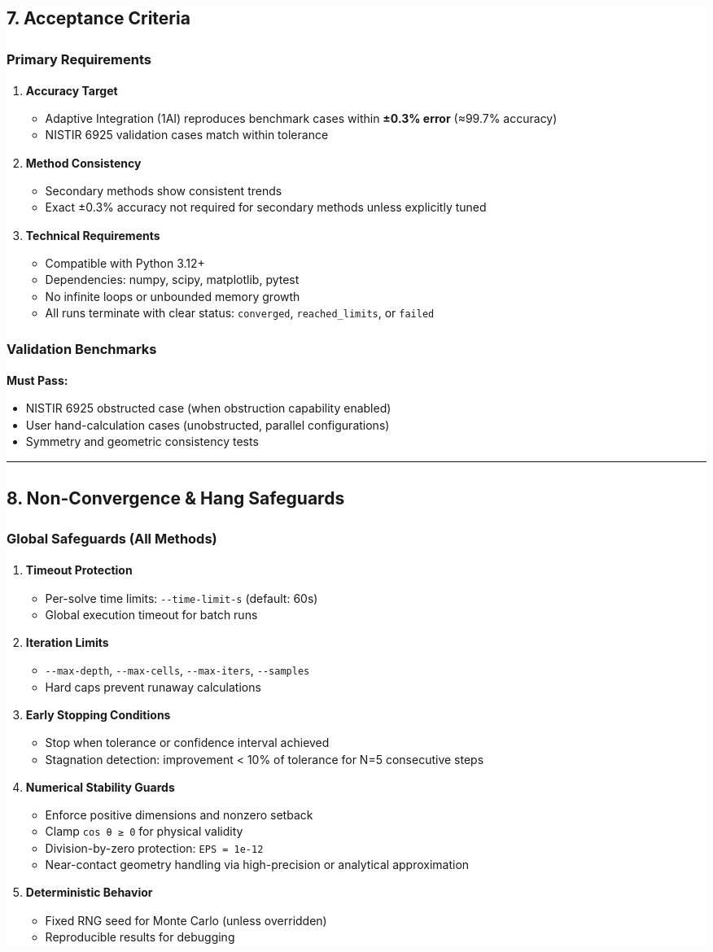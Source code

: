 ## 7. Acceptance Criteria

### Primary Requirements

1. **Accuracy Target**
   - Adaptive Integration (1AI) reproduces benchmark cases within **±0.3% error** (≈99.7% accuracy)
   - NISTIR 6925 validation cases match within tolerance

2. **Method Consistency**
   - Secondary methods show consistent trends
   - Exact ±0.3% accuracy not required for secondary methods unless explicitly tuned

3. **Technical Requirements**
   - Compatible with Python 3.12+
   - Dependencies: numpy, scipy, matplotlib, pytest
   - No infinite loops or unbounded memory growth
   - All runs terminate with clear status: `converged`, `reached_limits`, or `failed`

### Validation Benchmarks

**Must Pass:**
- NISTIR 6925 obstructed case (when obstruction capability enabled)
- User hand-calculation cases (unobstructed, parallel configurations)
- Symmetry and geometric consistency tests

---

## 8. Non-Convergence & Hang Safeguards

### Global Safeguards (All Methods)

1. **Timeout Protection**
   - Per-solve time limits: `--time-limit-s` (default: 60s)
   - Global execution timeout for batch runs

2. **Iteration Limits**
   - `--max-depth`, `--max-cells`, `--max-iters`, `--samples`
   - Hard caps prevent runaway calculations

3. **Early Stopping Conditions**
   - Stop when tolerance or confidence interval achieved
   - Stagnation detection: improvement < 10% of tolerance for N=5 consecutive steps

4. **Numerical Stability Guards**
   - Enforce positive dimensions and nonzero setback
   - Clamp `cos θ ≥ 0` for physical validity
   - Division-by-zero protection: `EPS = 1e-12`
   - Near-contact geometry handling via high-precision or analytical approximation

5. **Deterministic Behavior**
   - Fixed RNG seed for Monte Carlo (unless overridden)
   - Reproducible results for debugging
